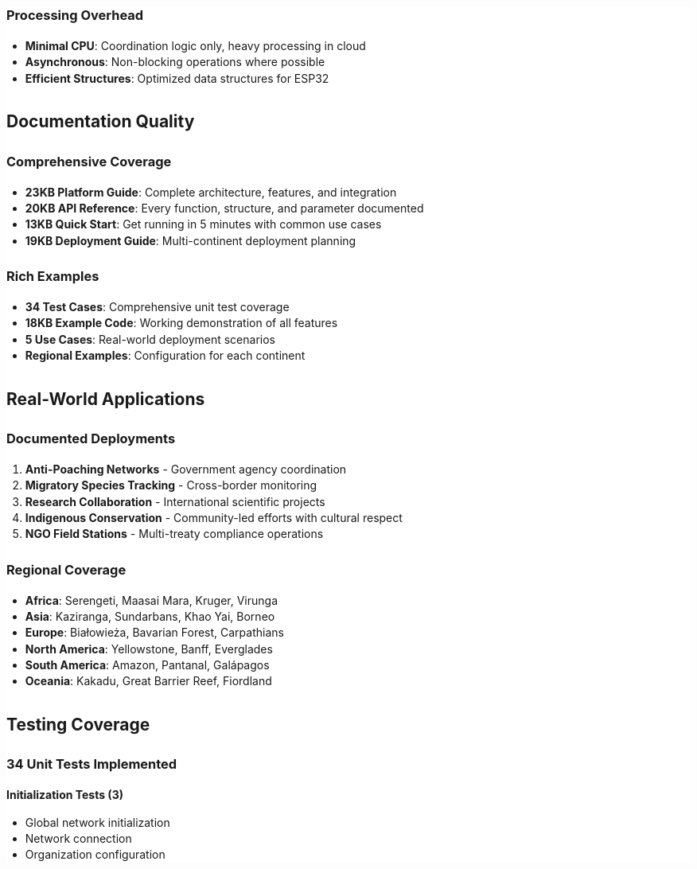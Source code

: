 ### Processing Overhead

- **Minimal CPU**: Coordination logic only, heavy processing in cloud
- **Asynchronous**: Non-blocking operations where possible
- **Efficient Structures**: Optimized data structures for ESP32

## Documentation Quality

### Comprehensive Coverage

- **23KB Platform Guide**: Complete architecture, features, and integration
- **20KB API Reference**: Every function, structure, and parameter documented
- **13KB Quick Start**: Get running in 5 minutes with common use cases
- **19KB Deployment Guide**: Multi-continent deployment planning

### Rich Examples

- **34 Test Cases**: Comprehensive unit test coverage
- **18KB Example Code**: Working demonstration of all features
- **5 Use Cases**: Real-world deployment scenarios
- **Regional Examples**: Configuration for each continent

## Real-World Applications

### Documented Deployments

1. **Anti-Poaching Networks** - Government agency coordination
2. **Migratory Species Tracking** - Cross-border monitoring
3. **Research Collaboration** - International scientific projects
4. **Indigenous Conservation** - Community-led efforts with cultural respect
5. **NGO Field Stations** - Multi-treaty compliance operations

### Regional Coverage

- **Africa**: Serengeti, Maasai Mara, Kruger, Virunga
- **Asia**: Kaziranga, Sundarbans, Khao Yai, Borneo
- **Europe**: Białowieża, Bavarian Forest, Carpathians
- **North America**: Yellowstone, Banff, Everglades
- **South America**: Amazon, Pantanal, Galápagos
- **Oceania**: Kakadu, Great Barrier Reef, Fiordland

## Testing Coverage

### 34 Unit Tests Implemented

**Initialization Tests (3)**
- Global network initialization
- Network connection
- Organization configuration
